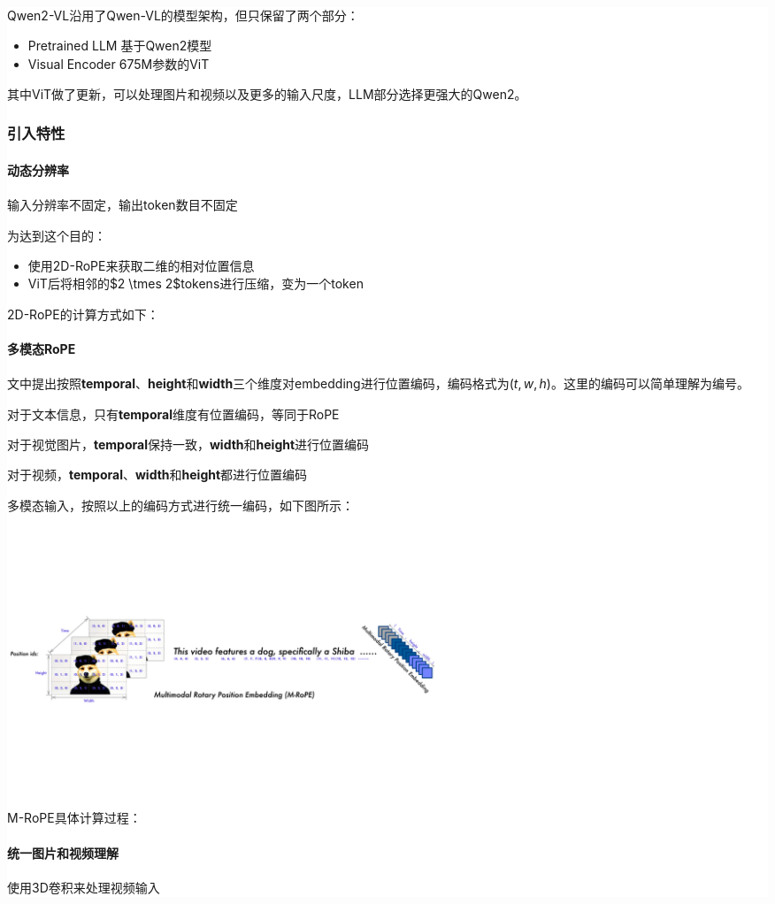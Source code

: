 Qwen2-VL沿用了Qwen-VL的模型架构，但只保留了两个部分：

+ Pretrained LLM
  基于Qwen2模型
+ Visual Encoder
  675M参数的ViT

其中ViT做了更新，可以处理图片和视频以及更多的输入尺度，LLM部分选择更强大的Qwen2。

### 引入特性

#### 动态分辨率

输入分辨率不固定，输出token数目不固定

为达到这个目的：

+ 使用2D-RoPE来获取二维的相对位置信息
+ ViT后将相邻的$2 \tmes 2$tokens进行压缩，变为一个token

2D-RoPE的计算方式如下：



#### 多模态RoPE

文中提出按照**temporal**、**height**和**width**三个维度对embedding进行位置编码，编码格式为$(t,w,h)$。这里的编码可以简单理解为编号。

对于文本信息，只有**temporal**维度有位置编码，等同于RoPE

对于视觉图片，**temporal**保持一致，**width**和**height**进行位置编码

对于视频，**temporal**、**width**和**height**都进行位置编码

多模态输入，按照以上的编码方式进行统一编码，如下图所示：


<div>
  <img class="shadow" src="/img/qwen/M-RoPE.png" width="500" height="300" alt="Qwen2-VL Architecture">
</div>


M-RoPE具体计算过程：




#### 统一图片和视频理解

使用3D卷积来处理视频输入
